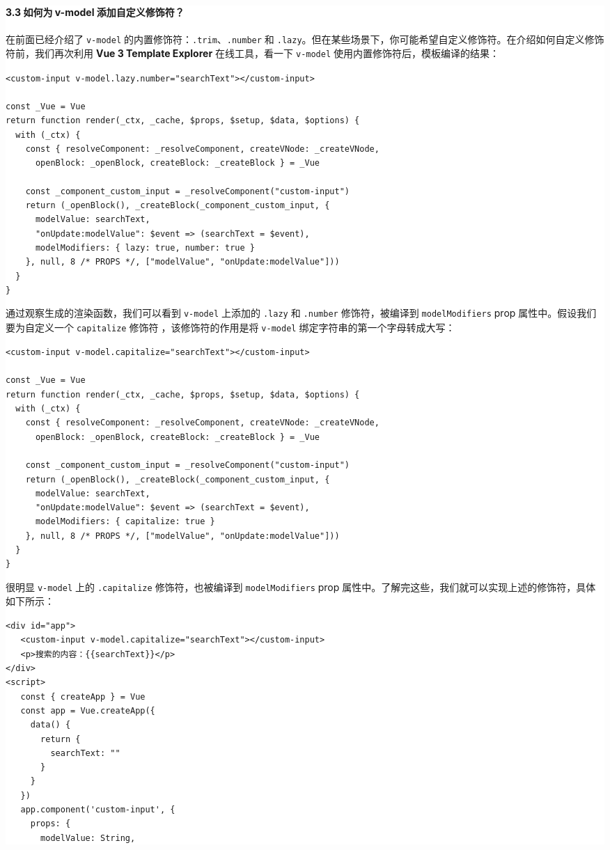 #### 3.3 如何为 v-model 添加自定义修饰符？

在前面已经介绍了 `v-model` 的内置修饰符：`.trim`、`.number` 和 `.lazy`。但在某些场景下，你可能希望自定义修饰符。在介绍如何自定义修饰符前，我们再次利用 **Vue 3 Template Explorer** 在线工具，看一下 `v-model` 使用内置修饰符后，模板编译的结果：

```
<custom-input v-model.lazy.number="searchText"></custom-input>  
  
const _Vue = Vue  
return function render(_ctx, _cache, $props, $setup, $data, $options) {  
  with (_ctx) {  
    const { resolveComponent: _resolveComponent, createVNode: _createVNode,   
      openBlock: _openBlock, createBlock: _createBlock } = _Vue  
  
    const _component_custom_input = _resolveComponent("custom-input")  
    return (_openBlock(), _createBlock(_component_custom_input, {  
      modelValue: searchText,  
      "onUpdate:modelValue": $event => (searchText = $event),  
      modelModifiers: { lazy: true, number: true }  
    }, null, 8 /* PROPS */, ["modelValue", "onUpdate:modelValue"]))  
  }  
}  

```

通过观察生成的渲染函数，我们可以看到 `v-model` 上添加的 `.lazy` 和 `.number` 修饰符，被编译到 `modelModifiers` prop 属性中。假设我们要为自定义一个 `capitalize` 修饰符 ，该修饰符的作用是将 `v-model` 绑定字符串的第一个字母转成大写：

```
<custom-input v-model.capitalize="searchText"></custom-input>  
  
const _Vue = Vue  
return function render(_ctx, _cache, $props, $setup, $data, $options) {  
  with (_ctx) {  
    const { resolveComponent: _resolveComponent, createVNode: _createVNode,   
      openBlock: _openBlock, createBlock: _createBlock } = _Vue  
  
    const _component_custom_input = _resolveComponent("custom-input")  
    return (_openBlock(), _createBlock(_component_custom_input, {  
      modelValue: searchText,  
      "onUpdate:modelValue": $event => (searchText = $event),  
      modelModifiers: { capitalize: true }  
    }, null, 8 /* PROPS */, ["modelValue", "onUpdate:modelValue"]))  
  }  
}  

```

很明显 `v-model` 上的 `.capitalize` 修饰符，也被编译到 `modelModifiers` prop 属性中。了解完这些，我们就可以实现上述的修饰符，具体如下所示：

```
<div id="app">  
   <custom-input v-model.capitalize="searchText"></custom-input>  
   <p>搜索的内容：{{searchText}}</p>  
</div>  
<script>  
   const { createApp } = Vue  
   const app = Vue.createApp({  
     data() {  
       return {  
         searchText: ""  
       }  
     }  
   })  
   app.component('custom-input', {  
     props: {  
       modelValue: String,  
```